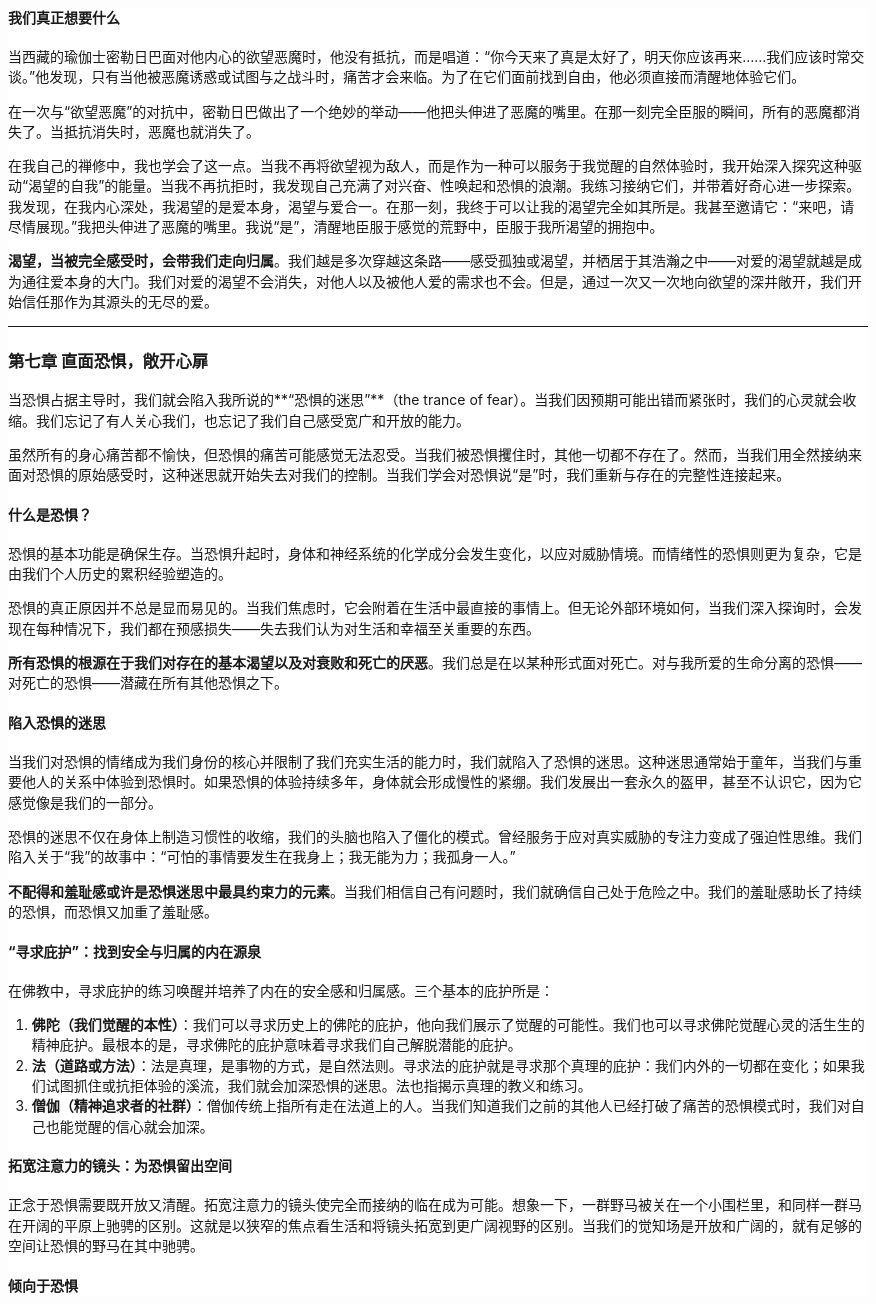#### 我们真正想要什么

当西藏的瑜伽士密勒日巴面对他内心的欲望恶魔时，他没有抵抗，而是唱道：“你今天来了真是太好了，明天你应该再来……我们应该时常交谈。”他发现，只有当他被恶魔诱惑或试图与之战斗时，痛苦才会来临。为了在它们面前找到自由，他必须直接而清醒地体验它们。

在一次与“欲望恶魔”的对抗中，密勒日巴做出了一个绝妙的举动——他把头伸进了恶魔的嘴里。在那一刻完全臣服的瞬间，所有的恶魔都消失了。当抵抗消失时，恶魔也就消失了。

在我自己的禅修中，我也学会了这一点。当我不再将欲望视为敌人，而是作为一种可以服务于我觉醒的自然体验时，我开始深入探究这种驱动“渴望的自我”的能量。当我不再抗拒时，我发现自己充满了对兴奋、性唤起和恐惧的浪潮。我练习接纳它们，并带着好奇心进一步探索。我发现，在我内心深处，我渴望的是爱本身，渴望与爱合一。在那一刻，我终于可以让我的渴望完全如其所是。我甚至邀请它：“来吧，请尽情展现。”我把头伸进了恶魔的嘴里。我说“是”，清醒地臣服于感觉的荒野中，臣服于我所渴望的拥抱中。

**渴望，当被完全感受时，会带我们走向归属**。我们越是多次穿越这条路——感受孤独或渴望，并栖居于其浩瀚之中——对爱的渴望就越是成为通往爱本身的大门。我们对爱的渴望不会消失，对他人以及被他人爱的需求也不会。但是，通过一次又一次地向欲望的深井敞开，我们开始信任那作为其源头的无尽的爱。

---

### 第七章 直面恐惧，敞开心扉

当恐惧占据主导时，我们就会陷入我所说的**“恐惧的迷思”**（the trance of fear）。当我们因预期可能出错而紧张时，我们的心灵就会收缩。我们忘记了有人关心我们，也忘记了我们自己感受宽广和开放的能力。

虽然所有的身心痛苦都不愉快，但恐惧的痛苦可能感觉无法忍受。当我们被恐惧攫住时，其他一切都不存在了。然而，当我们用全然接纳来面对恐惧的原始感受时，这种迷思就开始失去对我们的控制。当我们学会对恐惧说“是”时，我们重新与存在的完整性连接起来。

#### 什么是恐惧？

恐惧的基本功能是确保生存。当恐惧升起时，身体和神经系统的化学成分会发生变化，以应对威胁情境。而情绪性的恐惧则更为复杂，它是由我们个人历史的累积经验塑造的。

恐惧的真正原因并不总是显而易见的。当我们焦虑时，它会附着在生活中最直接的事情上。但无论外部环境如何，当我们深入探询时，会发现在每种情况下，我们都在预感损失——失去我们认为对生活和幸福至关重要的东西。

**所有恐惧的根源在于我们对存在的基本渴望以及对衰败和死亡的厌恶**。我们总是在以某种形式面对死亡。对与我所爱的生命分离的恐惧——对死亡的恐惧——潜藏在所有其他恐惧之下。

#### 陷入恐惧的迷思

当我们对恐惧的情绪成为我们身份的核心并限制了我们充实生活的能力时，我们就陷入了恐惧的迷思。这种迷思通常始于童年，当我们与重要他人的关系中体验到恐惧时。如果恐惧的体验持续多年，身体就会形成慢性的紧绷。我们发展出一套永久的盔甲，甚至不认识它，因为它感觉像是我们的一部分。

恐惧的迷思不仅在身体上制造习惯性的收缩，我们的头脑也陷入了僵化的模式。曾经服务于应对真实威胁的专注力变成了强迫性思维。我们陷入关于“我”的故事中：“可怕的事情要发生在我身上；我无能为力；我孤身一人。”

**不配得和羞耻感或许是恐惧迷思中最具约束力的元素**。当我们相信自己有问题时，我们就确信自己处于危险之中。我们的羞耻感助长了持续的恐惧，而恐惧又加重了羞耻感。

#### “寻求庇护”：找到安全与归属的内在源泉

在佛教中，寻求庇护的练习唤醒并培养了内在的安全感和归属感。三个基本的庇护所是：

1.  **佛陀（我们觉醒的本性）**：我们可以寻求历史上的佛陀的庇护，他向我们展示了觉醒的可能性。我们也可以寻求佛陀觉醒心灵的活生生的精神庇护。最根本的是，寻求佛陀的庇护意味着寻求我们自己解脱潜能的庇护。
2.  **法（道路或方法）**：法是真理，是事物的方式，是自然法则。寻求法的庇护就是寻求那个真理的庇护：我们内外的一切都在变化；如果我们试图抓住或抗拒体验的溪流，我们就会加深恐惧的迷思。法也指揭示真理的教义和练习。
3.  **僧伽（精神追求者的社群）**：僧伽传统上指所有走在法道上的人。当我们知道我们之前的其他人已经打破了痛苦的恐惧模式时，我们对自己也能觉醒的信心就会加深。

#### 拓宽注意力的镜头：为恐惧留出空间

正念于恐惧需要既开放又清醒。拓宽注意力的镜头使完全而接纳的临在成为可能。想象一下，一群野马被关在一个小围栏里，和同样一群马在开阔的平原上驰骋的区别。这就是以狭窄的焦点看生活和将镜头拓宽到更广阔视野的区别。当我们的觉知场是开放和广阔的，就有足够的空间让恐惧的野马在其中驰骋。

#### 倾向于恐惧
